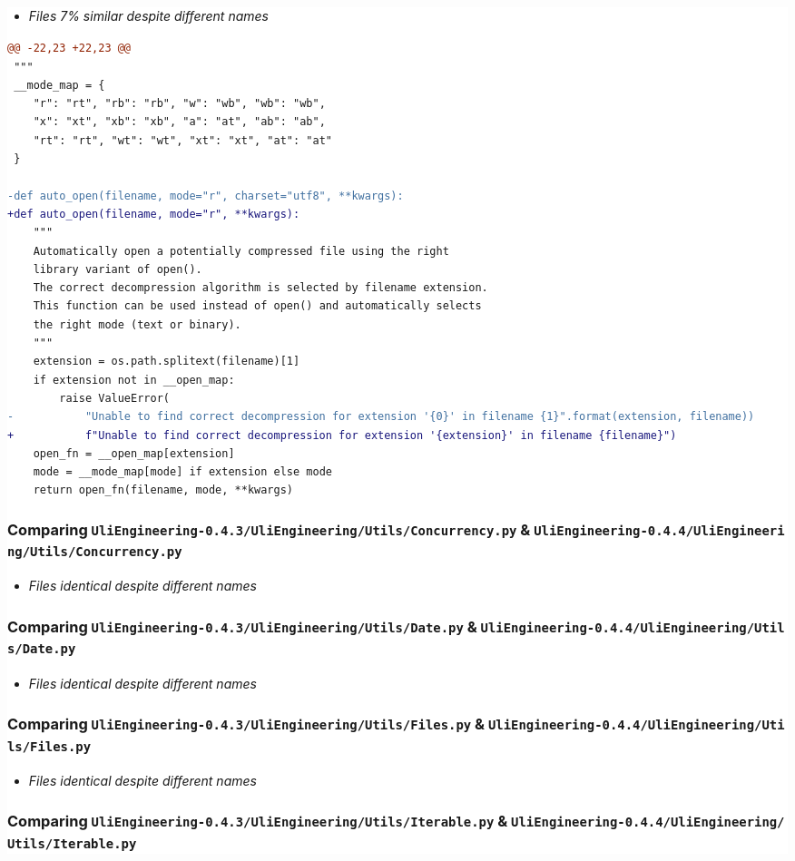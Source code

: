  * *Files 7% similar despite different names*

```diff
@@ -22,23 +22,23 @@
 """
 __mode_map = {
 	"r": "rt", "rb": "rb", "w": "wb", "wb": "wb",
 	"x": "xt", "xb": "xb", "a": "at", "ab": "ab",
 	"rt": "rt", "wt": "wt", "xt": "xt", "at": "at"
 }
 
-def auto_open(filename, mode="r", charset="utf8", **kwargs):
+def auto_open(filename, mode="r", **kwargs):
 	"""
 	Automatically open a potentially compressed file using the right
 	library variant of open().
 	The correct decompression algorithm is selected by filename extension.
 	This function can be used instead of open() and automatically selects
 	the right mode (text or binary).
 	"""
 	extension = os.path.splitext(filename)[1]
 	if extension not in __open_map:
 		raise ValueError(
-			"Unable to find correct decompression for extension '{0}' in filename {1}".format(extension, filename))
+			f"Unable to find correct decompression for extension '{extension}' in filename {filename}")
 	open_fn = __open_map[extension]
 	mode = __mode_map[mode] if extension else mode
 	return open_fn(filename, mode, **kwargs)
```

### Comparing `UliEngineering-0.4.3/UliEngineering/Utils/Concurrency.py` & `UliEngineering-0.4.4/UliEngineering/Utils/Concurrency.py`

 * *Files identical despite different names*

### Comparing `UliEngineering-0.4.3/UliEngineering/Utils/Date.py` & `UliEngineering-0.4.4/UliEngineering/Utils/Date.py`

 * *Files identical despite different names*

### Comparing `UliEngineering-0.4.3/UliEngineering/Utils/Files.py` & `UliEngineering-0.4.4/UliEngineering/Utils/Files.py`

 * *Files identical despite different names*

### Comparing `UliEngineering-0.4.3/UliEngineering/Utils/Iterable.py` & `UliEngineering-0.4.4/UliEngineering/Utils/Iterable.py`
